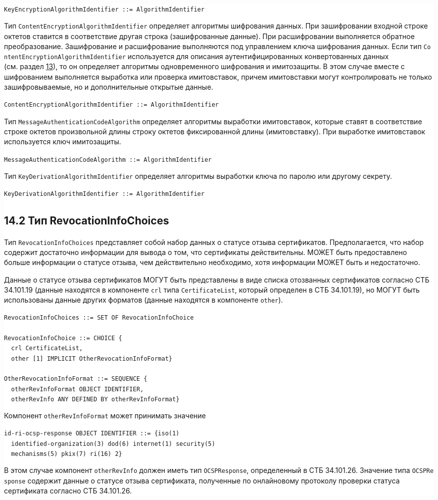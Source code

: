     KeyEncryptionAlgorithmIdentifier ::= AlgorithmIdentifier
    
Тип `ContentEncryptionAlgorithmIdentifier` определяет алгоритмы шифрования
данных. При зашифровании входной строке октетов ставится в соответствие другая
строка (зашифрованные данные). При расшифровании выполняется обратное
преобразование. Зашифрование и расшифрование выполняются под управлением ключа
шифрования данных. Если тип `ContentEncryptionAlgorithmIdentifier` используется
для описания аутентифицированных конвертованных данных
(см. раздел [13](#AuthEnveloped)), то он определяет алгоритмы одновременного
шифрования и имитозащиты. В этом случае вместе с шифрованием выполняется
выработка или проверка имитовставок, причем имитовставки могут контролировать
не только зашифровываемые, но и дополнительные открытые данные.

    ContentEncryptionAlgorithmIdentifier ::= AlgorithmIdentifier
    
Тип `MessageAuthenticationCodeAlgorithm` определяет алгоритмы выработки
имитовставок, которые ставят в соответствие строке октетов произвольной длины
строку октетов фиксированной длины (имитовставку). При выработке имитовставок
используется ключ имитозащиты.

    MessageAuthenticationCodeAlgorithm ::= AlgorithmIdentifier

Тип `KeyDerivationAlgorithmIdentifier` определяет алгоритмы выработки ключа по
паролю или другому секрету.

    KeyDerivationAlgorithmIdentifier ::= AlgorithmIdentifier
    
## 14.2 <a name="Aux2"></a>Тип RevocationInfoChoices

Тип `RevocationInfoChoices` представляет собой набор данных о статусе отзыва
сертификатов. Предполагается, что набор содержит достаточно информации для
вывода о том, что сертификаты действительны. МОЖЕТ быть предоставлено больше
информации о статусе отзыва, чем действительно необходимо, хотя информации МОЖЕТ
быть и недостаточно.

Данные о статусе отзыва сертификатов МОГУТ быть представлены в виде списка
отозванных сертификатов согласно СТБ 34.101.19 (данные находятся в компоненте
`crl` типа `CertificateList`, который определен в СТБ 34.101.19), но МОГУТ быть
использованы данные других форматов (данные находятся в компоненте `other`).

    RevocationInfoChoices ::= SET OF RevocationInfoChoice
    
    RevocationInfoChoice ::= CHOICE {
      crl CertificateList,
      other [1] IMPLICIT OtherRevocationInfoFormat}

    OtherRevocationInfoFormat ::= SEQUENCE {
      otherRevInfoFormat OBJECT IDENTIFIER,
      otherRevInfo ANY DEFINED BY otherRevInfoFormat}
    
Компонент `otherRevInfoFormat` может принимать значение
    
    id-ri-ocsp-response OBJECT IDENTIFIER ::= {iso(1) 
      identified-organization(3) dod(6) internet(1) security(5) 
      mechanisms(5) pkix(7) ri(16) 2}

В этом случае компонент `otherRevInfo` должен иметь тип `OCSPResponse`,
определенный в СТБ 34.101.26. Значение типа `OCSPResponse` содержит данные о
статусе отзыва сертификата, полученные по онлайновому протоколу проверки статуса
сертификата согласно СТБ 34.101.26.
